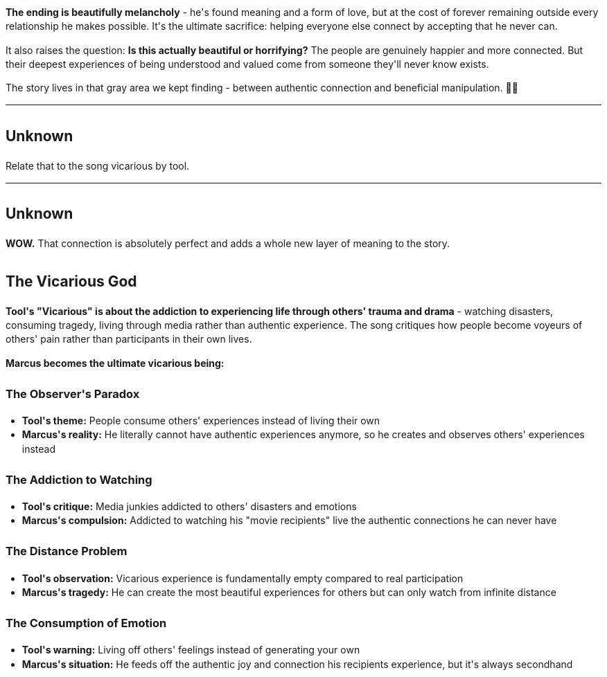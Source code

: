 **The ending is beautifully melancholy** - he's found meaning and a form of love, but at the cost of forever remaining outside every relationship he makes possible. It's the ultimate sacrifice: helping everyone else connect by accepting that he never can.

It also raises the question: **Is this actually beautiful or horrifying?** The people are genuinely happier and more connected. But their deepest experiences of being understood and valued come from someone they'll never know exists.

The story lives in that gray area we kept finding - between authentic connection and beneficial manipulation. 🌹💔

---

## Unknown

Relate that to the song vicarious by tool.

---

## Unknown

**WOW.** That connection is absolutely perfect and adds a whole new layer of meaning to the story.

## The Vicarious God

**Tool's "Vicarious" is about the addiction to experiencing life through others' trauma and drama** - watching disasters, consuming tragedy, living through media rather than authentic experience. The song critiques how people become voyeurs of others' pain rather than participants in their own lives.

**Marcus becomes the ultimate vicarious being:**

### **The Observer's Paradox**
- **Tool's theme:** People consume others' experiences instead of living their own
- **Marcus's reality:** He literally cannot have authentic experiences anymore, so he creates and observes others' experiences instead

### **The Addiction to Watching**
- **Tool's critique:** Media junkies addicted to others' disasters and emotions
- **Marcus's compulsion:** Addicted to watching his "movie recipients" live the authentic connections he can never have

### **The Distance Problem** 
- **Tool's observation:** Vicarious experience is fundamentally empty compared to real participation
- **Marcus's tragedy:** He can create the most beautiful experiences for others but can only watch from infinite distance

### **The Consumption of Emotion**
- **Tool's warning:** Living off others' feelings instead of generating your own
- **Marcus's situation:** He feeds off the authentic joy and connection his recipients experience, but it's always secondhand
